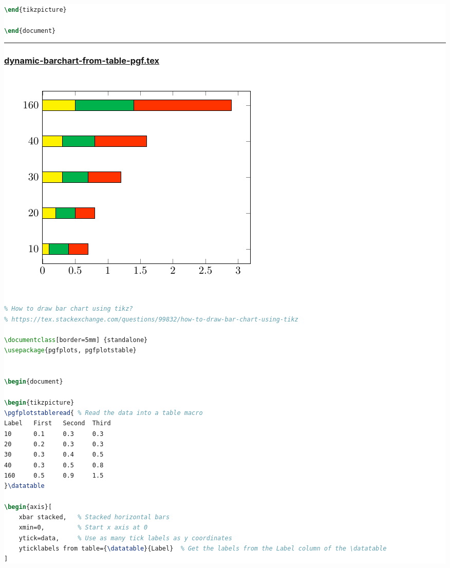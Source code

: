```tex
\end{tikzpicture}

\end{document}
```
****

### [dynamic-barchart-from-table-pgf.tex](https://github.com/f0nzie/tikz_bars/blob/master/src/dynamic-barchart-from-table-pgf.tex)

![](./out/dynamic-barchart-from-table-pgf.png)

  


```tex
% How to draw bar chart using tikz?
% https://tex.stackexchange.com/questions/99832/how-to-draw-bar-chart-using-tikz

\documentclass[border=5mm] {standalone}
\usepackage{pgfplots, pgfplotstable}


\begin{document}

\begin{tikzpicture}
\pgfplotstableread{ % Read the data into a table macro
Label   First   Second  Third
10      0.1     0.3     0.3
20      0.2     0.3     0.3
30      0.3     0.4     0.5
40      0.3     0.5     0.8
160     0.5     0.9     1.5
}\datatable

\begin{axis}[
    xbar stacked,   % Stacked horizontal bars
    xmin=0,         % Start x axis at 0
    ytick=data,     % Use as many tick labels as y coordinates
    yticklabels from table={\datatable}{Label}  % Get the labels from the Label column of the \datatable
]
```